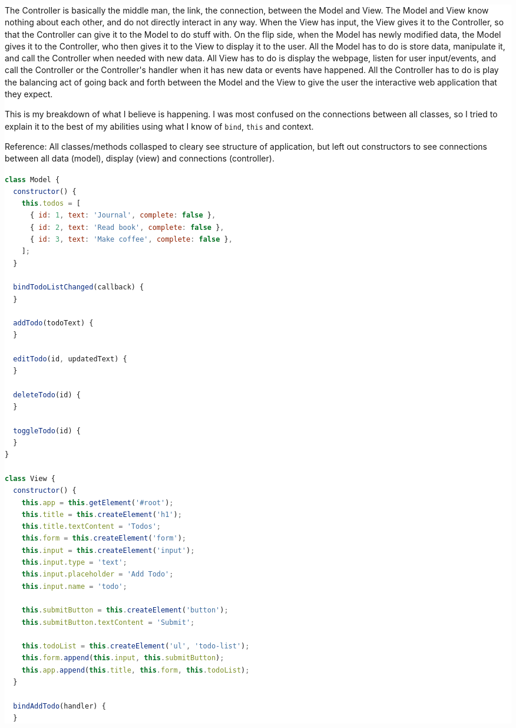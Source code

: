 The Controller is basically the middle man, the link, the connection, between the Model and View. The Model and View know nothing about each other, and do not directly interact in any way. When the View has input, the View gives it to the Controller, so that the Controller can give it to the Model to do stuff with. On the flip side, when the Model has newly modified data, the Model gives it to the Controller, who then gives it to the View to display it to the user. All the Model has to do is store data, manipulate it, and call the Controller when needed with new data. All View has to do is display the webpage, listen for user input/events, and call the Controller or the Controller's handler when it has new data or events have happened. All the Controller has to do is play the balancing act of going back and forth between the Model and the View to give the user the interactive web application that they expect. 

This is my breakdown of what I believe is happening. I was most confused on the connections between all classes, so I tried to explain it to the best of my abilities using what I know of `bind`, `this` and context. 

Reference: All classes/methods collasped to cleary see structure of application, but left out constructors to see connections between all data (model), display (view) and connections (controller). 

```js
class Model {
  constructor() {
    this.todos = [
      { id: 1, text: 'Journal', complete: false },
      { id: 2, text: 'Read book', complete: false },
      { id: 3, text: 'Make coffee', complete: false },
    ];
  }

  bindTodoListChanged(callback) {
  }

  addTodo(todoText) {
  }

  editTodo(id, updatedText) {
  }

  deleteTodo(id) {
  }

  toggleTodo(id) {
  }
}

class View {
  constructor() {
    this.app = this.getElement('#root');
    this.title = this.createElement('h1');
    this.title.textContent = 'Todos';
    this.form = this.createElement('form');
    this.input = this.createElement('input');
    this.input.type = 'text';
    this.input.placeholder = 'Add Todo';
    this.input.name = 'todo';

    this.submitButton = this.createElement('button');
    this.submitButton.textContent = 'Submit';

    this.todoList = this.createElement('ul', 'todo-list');
    this.form.append(this.input, this.submitButton);
    this.app.append(this.title, this.form, this.todoList);
  }

  bindAddTodo(handler) {
  }
```